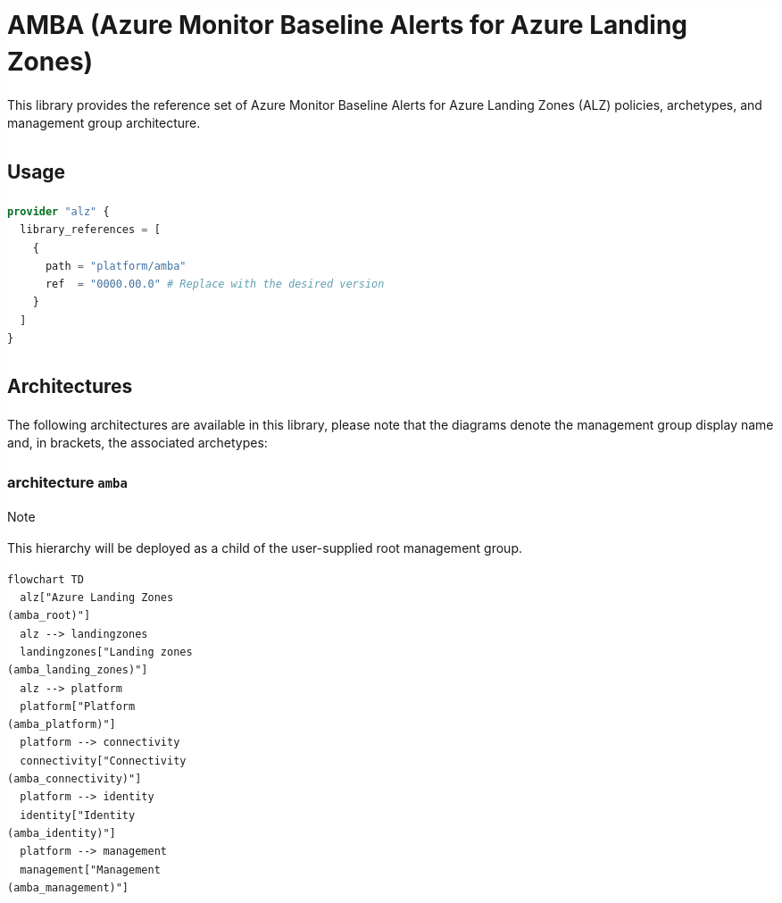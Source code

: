 # AMBA (Azure Monitor Baseline Alerts for Azure Landing Zones)
  
This library provides the reference set of Azure Monitor Baseline Alerts for Azure Landing Zones (ALZ) policies, archetypes, and management group architecture.
  
## Usage
  
```terraform
provider "alz" {
  library_references = [
    {
      path = "platform/amba"
      ref  = "0000.00.0" # Replace with the desired version
    }
  ]
}
```
  
## Architectures
  
The following architectures are available in this library, please note that the diagrams denote the management group display name and, in brackets, the associated archetypes:
  
### architecture `amba`
  
> [!NOTE]  
> This hierarchy will be deployed as a child of the user-supplied root management group.
  
```mermaid
flowchart TD
  alz["Azure Landing Zones
(amba_root)"]
  alz --> landingzones
  landingzones["Landing zones
(amba_landing_zones)"]
  alz --> platform
  platform["Platform
(amba_platform)"]
  platform --> connectivity
  connectivity["Connectivity
(amba_connectivity)"]
  platform --> identity
  identity["Identity
(amba_identity)"]
  platform --> management
  management["Management
(amba_management)"]

```
  